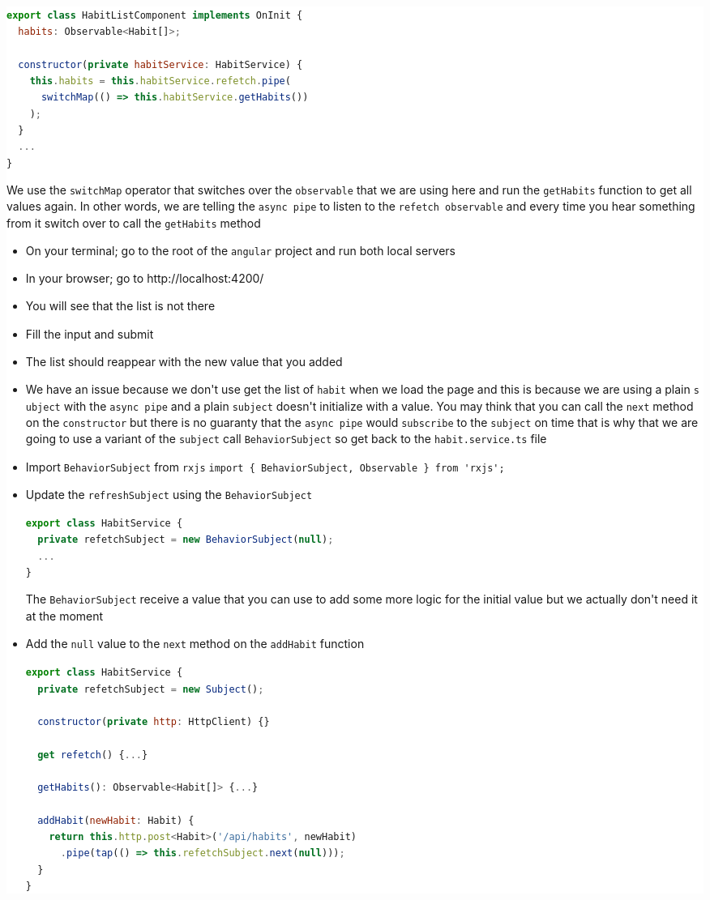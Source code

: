   ```js
  export class HabitListComponent implements OnInit {
    habits: Observable<Habit[]>;

    constructor(private habitService: HabitService) {
      this.habits = this.habitService.refetch.pipe(
        switchMap(() => this.habitService.getHabits())
      );
    }
    ...
  }
  ```

  We use the `switchMap` operator that switches over the `observable` that we are using here and run the `getHabits` function to get all values again. In other words, we are telling the `async pipe` to listen to the `refetch observable` and every time you hear something from it switch over to call the `getHabits` method

- On your terminal; go to the root of the `angular` project and run both local servers
- In your browser; go to http://localhost:4200/
- You will see that the list is not there
- Fill the input and submit
- The list should reappear with the new value that you added
- We have an issue because we don't use get the list of `habit` when we load the page and this is because we are using a plain `subject` with the `async pipe` and a plain `subject` doesn't initialize with a value. You may think that you can call the `next` method on the `constructor` but there is no guaranty that the `async pipe` would `subscribe` to the `subject` on time that is why that we are going to use a variant of the `subject` call `BehaviorSubject` so get back to the `habit.service.ts` file
- Import `BehaviorSubject` from `rxjs`
  `import { BehaviorSubject, Observable } from 'rxjs';`
- Update the `refreshSubject` using the `BehaviorSubject`
  ```js
  export class HabitService {
    private refetchSubject = new BehaviorSubject(null);
    ...
  }
  ```
  The `BehaviorSubject` receive a value that you can use to add some more logic for the initial value but we actually don't need it at the moment
- Add the `null` value to the `next` method on the `addHabit` function

  ```js
  export class HabitService {
    private refetchSubject = new Subject();

    constructor(private http: HttpClient) {}

    get refetch() {...}

    getHabits(): Observable<Habit[]> {...}

    addHabit(newHabit: Habit) {
      return this.http.post<Habit>('/api/habits', newHabit)
        .pipe(tap(() => this.refetchSubject.next(null)));
    }
  }
  ```
